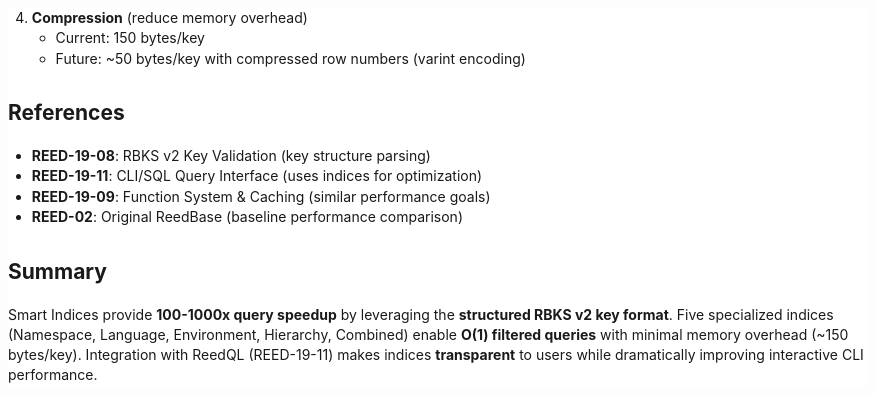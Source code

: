 4. **Compression** (reduce memory overhead)
   - Current: 150 bytes/key
   - Future: ~50 bytes/key with compressed row numbers (varint encoding)

## References

- **REED-19-08**: RBKS v2 Key Validation (key structure parsing)
- **REED-19-11**: CLI/SQL Query Interface (uses indices for optimization)
- **REED-19-09**: Function System & Caching (similar performance goals)
- **REED-02**: Original ReedBase (baseline performance comparison)

## Summary

Smart Indices provide **100-1000x query speedup** by leveraging the **structured RBKS v2 key format**. Five specialized indices (Namespace, Language, Environment, Hierarchy, Combined) enable **O(1) filtered queries** with minimal memory overhead (~150 bytes/key). Integration with ReedQL (REED-19-11) makes indices **transparent** to users while dramatically improving interactive CLI performance.
